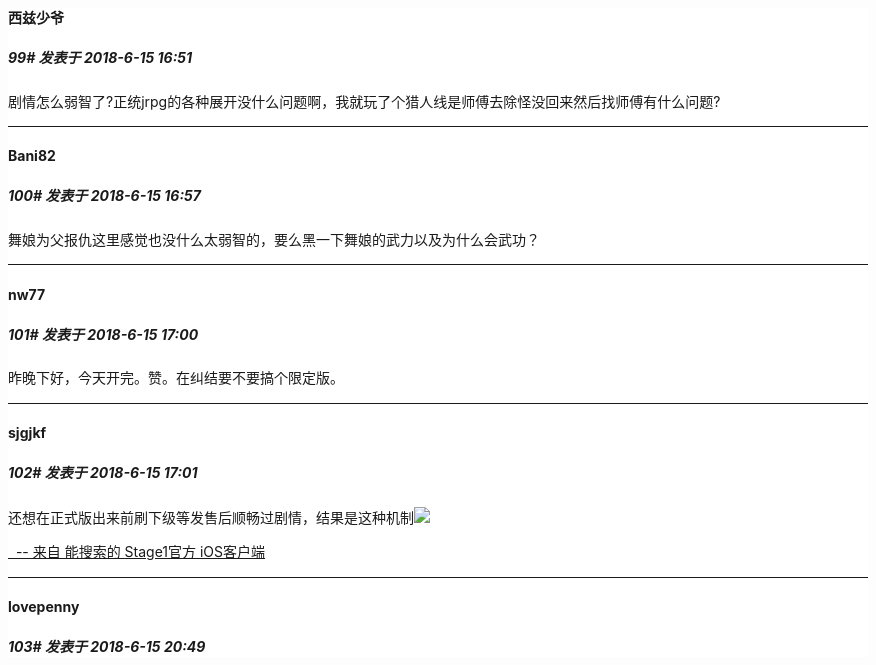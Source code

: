 ####  西兹少爷  
##### 99#       发表于 2018-6-15 16:51




剧情怎么弱智了?正统jrpg的各种展开没什么问题啊，我就玩了个猎人线是师傅去除怪没回来然后找师傅有什么问题?







-----

####  Bani82  
##### 100#       发表于 2018-6-15 16:57




舞娘为父报仇这里感觉也没什么太弱智的，要么黑一下舞娘的武力以及为什么会武功？







-----

####  nw77  
##### 101#       发表于 2018-6-15 17:00




昨晚下好，今天开完。赞。在纠结要不要搞个限定版。







-----

####  sjgjkf  
##### 102#       发表于 2018-6-15 17:01




还想在正式版出来前刷下级等发售后顺畅过剧情，结果是这种机制<img src="https://static.saraba1st.com/image/smiley/face2017/100.png" referrerpolicy="no-referrer">

[  -- 来自 能搜索的 Stage1官方 iOS客户端](https://itunes.apple.com/fi/app/saraba1st/id1221237470?mt=8)







-----

####  lovepenny  
##### 103#       发表于 2018-6-15 20:49

